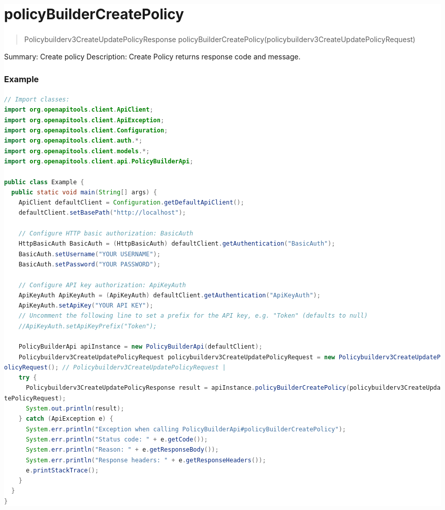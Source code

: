 <a id="policyBuilderCreatePolicy"></a>
# **policyBuilderCreatePolicy**
> Policybuilderv3CreateUpdatePolicyResponse policyBuilderCreatePolicy(policybuilderv3CreateUpdatePolicyRequest)

Summary: Create policy Description: Create Policy returns response code and message.

### Example
```java
// Import classes:
import org.openapitools.client.ApiClient;
import org.openapitools.client.ApiException;
import org.openapitools.client.Configuration;
import org.openapitools.client.auth.*;
import org.openapitools.client.models.*;
import org.openapitools.client.api.PolicyBuilderApi;

public class Example {
  public static void main(String[] args) {
    ApiClient defaultClient = Configuration.getDefaultApiClient();
    defaultClient.setBasePath("http://localhost");
    
    // Configure HTTP basic authorization: BasicAuth
    HttpBasicAuth BasicAuth = (HttpBasicAuth) defaultClient.getAuthentication("BasicAuth");
    BasicAuth.setUsername("YOUR USERNAME");
    BasicAuth.setPassword("YOUR PASSWORD");

    // Configure API key authorization: ApiKeyAuth
    ApiKeyAuth ApiKeyAuth = (ApiKeyAuth) defaultClient.getAuthentication("ApiKeyAuth");
    ApiKeyAuth.setApiKey("YOUR API KEY");
    // Uncomment the following line to set a prefix for the API key, e.g. "Token" (defaults to null)
    //ApiKeyAuth.setApiKeyPrefix("Token");

    PolicyBuilderApi apiInstance = new PolicyBuilderApi(defaultClient);
    Policybuilderv3CreateUpdatePolicyRequest policybuilderv3CreateUpdatePolicyRequest = new Policybuilderv3CreateUpdatePolicyRequest(); // Policybuilderv3CreateUpdatePolicyRequest | 
    try {
      Policybuilderv3CreateUpdatePolicyResponse result = apiInstance.policyBuilderCreatePolicy(policybuilderv3CreateUpdatePolicyRequest);
      System.out.println(result);
    } catch (ApiException e) {
      System.err.println("Exception when calling PolicyBuilderApi#policyBuilderCreatePolicy");
      System.err.println("Status code: " + e.getCode());
      System.err.println("Reason: " + e.getResponseBody());
      System.err.println("Response headers: " + e.getResponseHeaders());
      e.printStackTrace();
    }
  }
}
```
